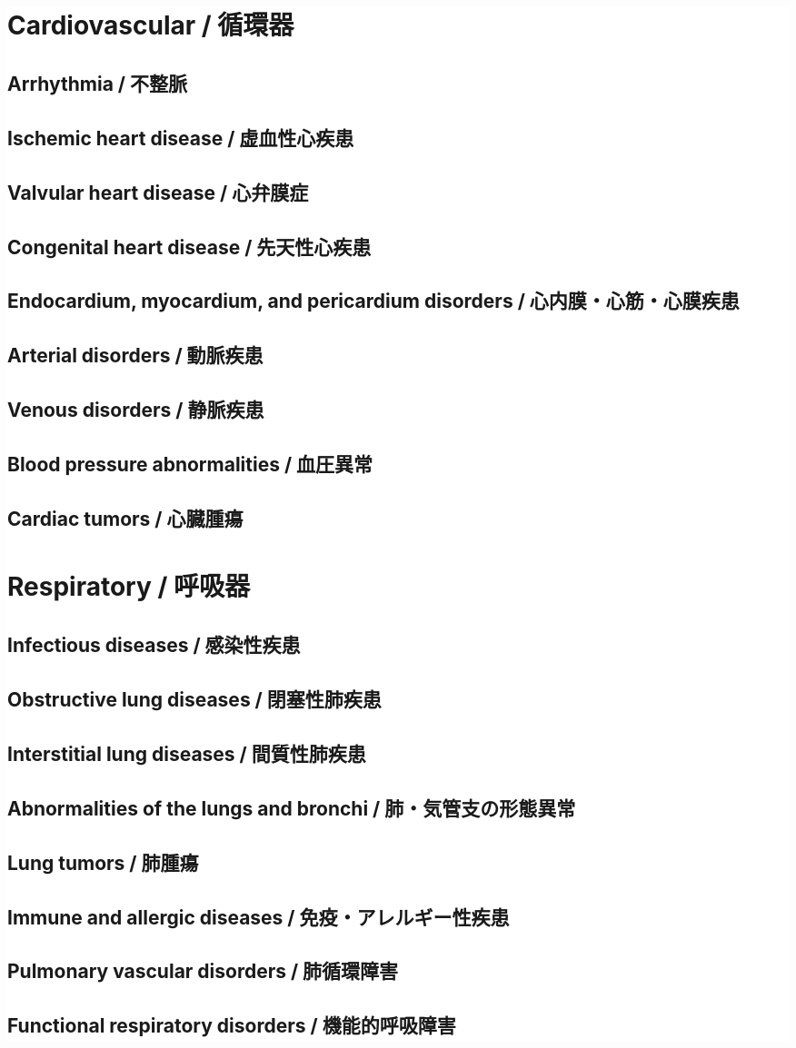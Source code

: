 # Cardiovascular / 循環器

## Arrhythmia / 不整脈

## Ischemic heart disease / 虚血性心疾患

## Valvular heart disease / 心弁膜症

## Congenital heart disease / 先天性心疾患

## Endocardium, myocardium, and pericardium disorders / 心内膜・心筋・心膜疾患

## Arterial disorders / 動脈疾患

## Venous disorders / 静脈疾患

## Blood pressure abnormalities / 血圧異常

## Cardiac tumors / 心臓腫瘍

# Respiratory / 呼吸器

## Infectious diseases / 感染性疾患

## Obstructive lung diseases / 閉塞性肺疾患

## Interstitial lung diseases / 間質性肺疾患

## Abnormalities of the lungs and bronchi / 肺・気管支の形態異常

## Lung tumors / 肺腫瘍

## Immune and allergic diseases / 免疫・アレルギー性疾患

## Pulmonary vascular disorders / 肺循環障害

## Functional respiratory disorders / 機能的呼吸障害

